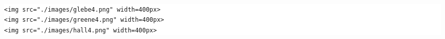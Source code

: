     <img src="./images/glebe4.png" width=400px>
    <img src="./images/greene4.png" width=400px>
    <img src="./images/hall4.png" width=400px>